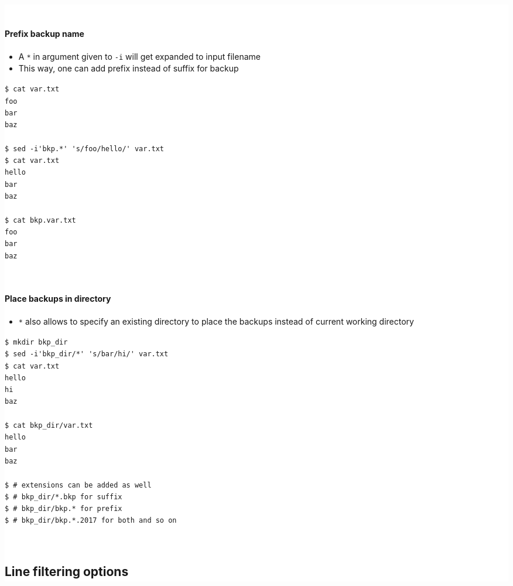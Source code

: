 <br>

#### <a name="prefix-backup-name"></a>Prefix backup name

- A `*` in argument given to `-i` will get expanded to input filename
- This way, one can add prefix instead of suffix for backup

```console
$ cat var.txt
foo
bar
baz

$ sed -i'bkp.*' 's/foo/hello/' var.txt
$ cat var.txt
hello
bar
baz

$ cat bkp.var.txt
foo
bar
baz
```

<br>

#### <a name="place-backups-in-directory"></a>Place backups in directory

- `*` also allows to specify an existing directory to place the backups instead of current working directory

```console
$ mkdir bkp_dir
$ sed -i'bkp_dir/*' 's/bar/hi/' var.txt
$ cat var.txt
hello
hi
baz

$ cat bkp_dir/var.txt
hello
bar
baz

$ # extensions can be added as well
$ # bkp_dir/*.bkp for suffix
$ # bkp_dir/bkp.* for prefix
$ # bkp_dir/bkp.*.2017 for both and so on
```

<br>

## <a name="line-filtering-options"></a>Line filtering options
